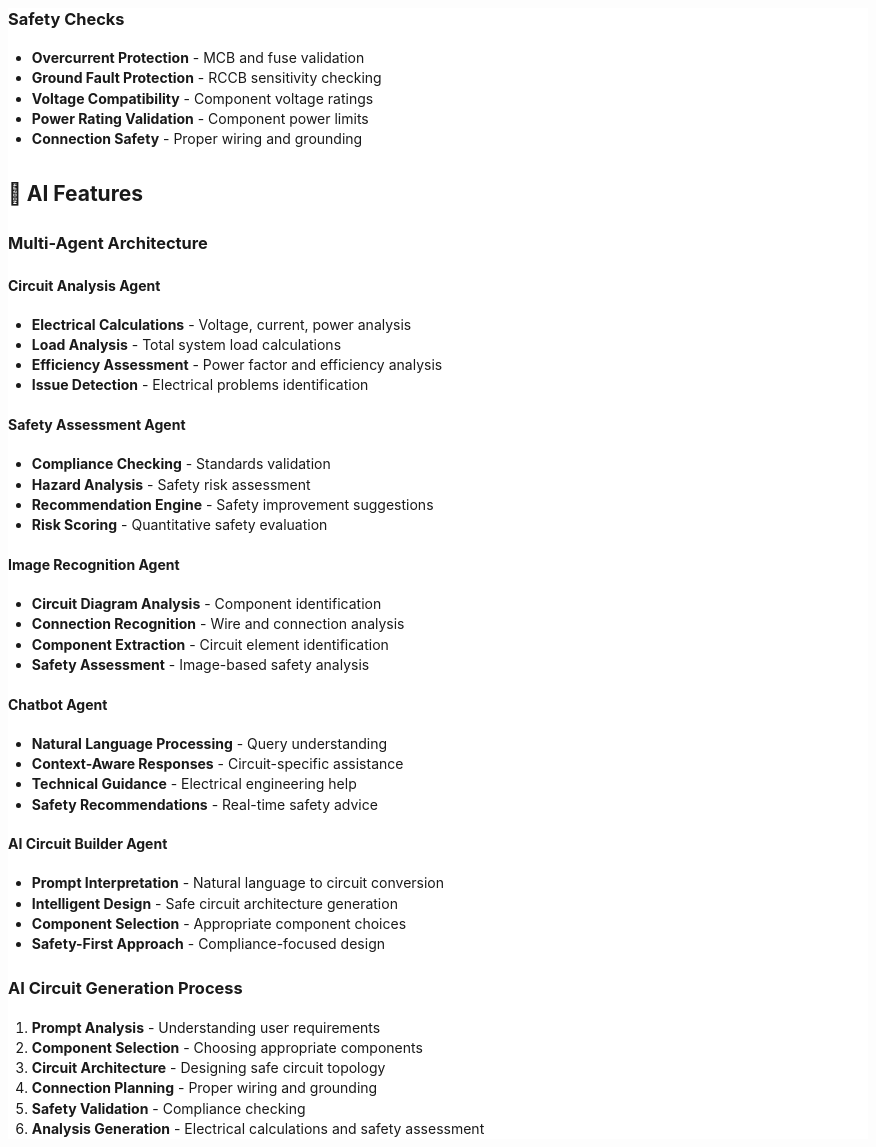 ### Safety Checks
- **Overcurrent Protection** - MCB and fuse validation
- **Ground Fault Protection** - RCCB sensitivity checking
- **Voltage Compatibility** - Component voltage ratings
- **Power Rating Validation** - Component power limits
- **Connection Safety** - Proper wiring and grounding

## 🤖 AI Features

### Multi-Agent Architecture

#### Circuit Analysis Agent
- **Electrical Calculations** - Voltage, current, power analysis
- **Load Analysis** - Total system load calculations
- **Efficiency Assessment** - Power factor and efficiency analysis
- **Issue Detection** - Electrical problems identification

#### Safety Assessment Agent
- **Compliance Checking** - Standards validation
- **Hazard Analysis** - Safety risk assessment
- **Recommendation Engine** - Safety improvement suggestions
- **Risk Scoring** - Quantitative safety evaluation

#### Image Recognition Agent
- **Circuit Diagram Analysis** - Component identification
- **Connection Recognition** - Wire and connection analysis
- **Component Extraction** - Circuit element identification
- **Safety Assessment** - Image-based safety analysis

#### Chatbot Agent
- **Natural Language Processing** - Query understanding
- **Context-Aware Responses** - Circuit-specific assistance
- **Technical Guidance** - Electrical engineering help
- **Safety Recommendations** - Real-time safety advice

#### AI Circuit Builder Agent
- **Prompt Interpretation** - Natural language to circuit conversion
- **Intelligent Design** - Safe circuit architecture generation
- **Component Selection** - Appropriate component choices
- **Safety-First Approach** - Compliance-focused design

### AI Circuit Generation Process

1. **Prompt Analysis** - Understanding user requirements
2. **Component Selection** - Choosing appropriate components
3. **Circuit Architecture** - Designing safe circuit topology
4. **Connection Planning** - Proper wiring and grounding
5. **Safety Validation** - Compliance checking
6. **Analysis Generation** - Electrical calculations and safety assessment
